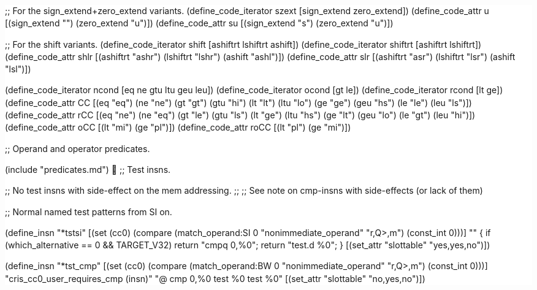 ;; For the sign_extend+zero_extend variants.
(define_code_iterator szext [sign_extend zero_extend])
(define_code_attr u [(sign_extend "") (zero_extend "u")])
(define_code_attr su [(sign_extend "s") (zero_extend "u")])

;; For the shift variants.
(define_code_iterator shift [ashiftrt lshiftrt ashift])
(define_code_iterator shiftrt [ashiftrt lshiftrt])
(define_code_attr shlr [(ashiftrt "ashr") (lshiftrt "lshr") (ashift "ashl")])
(define_code_attr slr [(ashiftrt "asr") (lshiftrt "lsr") (ashift "lsl")])

(define_code_iterator ncond [eq ne gtu ltu geu leu])
(define_code_iterator ocond [gt le])
(define_code_iterator rcond [lt ge])
(define_code_attr CC [(eq "eq") (ne "ne") (gt "gt") (gtu "hi") (lt "lt")
		      (ltu "lo") (ge "ge") (geu "hs") (le "le") (leu "ls")])
(define_code_attr rCC [(eq "ne") (ne "eq") (gt "le") (gtu "ls") (lt "ge")
		       (ltu "hs") (ge "lt") (geu "lo") (le "gt") (leu "hi")])
(define_code_attr oCC [(lt "mi") (ge "pl")])
(define_code_attr roCC [(lt "pl") (ge "mi")])

;; Operand and operator predicates.

(include "predicates.md")

;; Test insns.

;; No test insns with side-effect on the mem addressing.
;;
;; See note on cmp-insns with side-effects (or lack of them)

;; Normal named test patterns from SI on.

(define_insn "*tstsi"
  [(set (cc0)
	(compare (match_operand:SI 0 "nonimmediate_operand" "r,Q>,m")
		 (const_int 0)))]
  ""
{
  if (which_alternative == 0 && TARGET_V32)
    return "cmpq 0,%0";
  return "test.d %0";
}
  [(set_attr "slottable" "yes,yes,no")])

(define_insn "*tst<mode>_cmp"
  [(set (cc0)
	(compare (match_operand:BW 0 "nonimmediate_operand" "r,Q>,m")
		 (const_int 0)))]
  "cris_cc0_user_requires_cmp (insn)"
  "@
   cmp<m> 0,%0
   test<m> %0
   test<m> %0"
  [(set_attr "slottable" "no,yes,no")])
